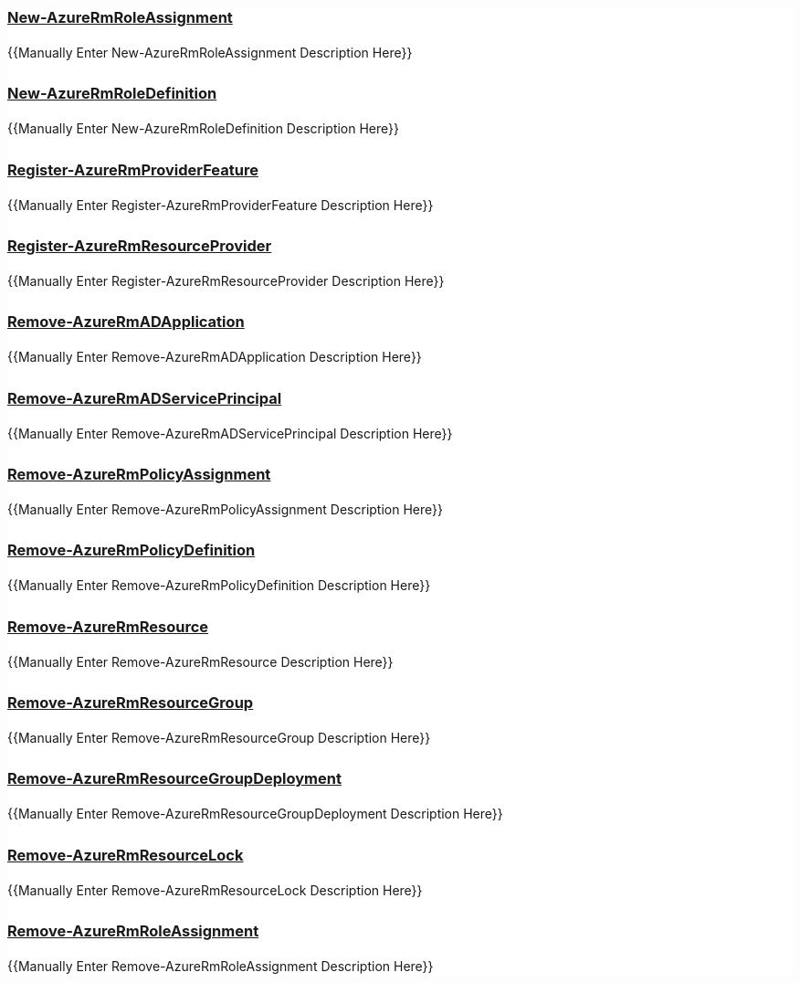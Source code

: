 ### [New-AzureRmRoleAssignment](New-AzureRmRoleAssignment.md)
{{Manually Enter New-AzureRmRoleAssignment Description Here}}

### [New-AzureRmRoleDefinition](New-AzureRmRoleDefinition.md)
{{Manually Enter New-AzureRmRoleDefinition Description Here}}

### [Register-AzureRmProviderFeature](Register-AzureRmProviderFeature.md)
{{Manually Enter Register-AzureRmProviderFeature Description Here}}

### [Register-AzureRmResourceProvider](Register-AzureRmResourceProvider.md)
{{Manually Enter Register-AzureRmResourceProvider Description Here}}

### [Remove-AzureRmADApplication](Remove-AzureRmADApplication.md)
{{Manually Enter Remove-AzureRmADApplication Description Here}}

### [Remove-AzureRmADServicePrincipal](Remove-AzureRmADServicePrincipal.md)
{{Manually Enter Remove-AzureRmADServicePrincipal Description Here}}

### [Remove-AzureRmPolicyAssignment](Remove-AzureRmPolicyAssignment.md)
{{Manually Enter Remove-AzureRmPolicyAssignment Description Here}}

### [Remove-AzureRmPolicyDefinition](Remove-AzureRmPolicyDefinition.md)
{{Manually Enter Remove-AzureRmPolicyDefinition Description Here}}

### [Remove-AzureRmResource](Remove-AzureRmResource.md)
{{Manually Enter Remove-AzureRmResource Description Here}}

### [Remove-AzureRmResourceGroup](Remove-AzureRmResourceGroup.md)
{{Manually Enter Remove-AzureRmResourceGroup Description Here}}

### [Remove-AzureRmResourceGroupDeployment](Remove-AzureRmResourceGroupDeployment.md)
{{Manually Enter Remove-AzureRmResourceGroupDeployment Description Here}}

### [Remove-AzureRmResourceLock](Remove-AzureRmResourceLock.md)
{{Manually Enter Remove-AzureRmResourceLock Description Here}}

### [Remove-AzureRmRoleAssignment](Remove-AzureRmRoleAssignment.md)
{{Manually Enter Remove-AzureRmRoleAssignment Description Here}}
